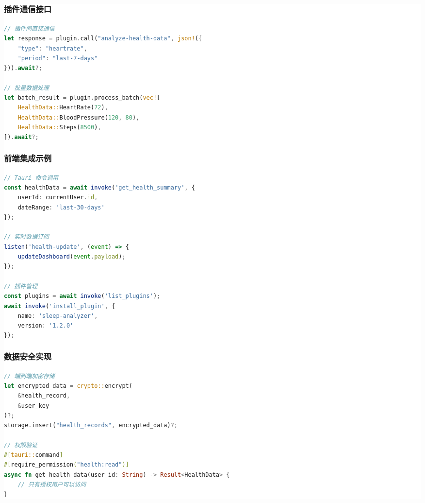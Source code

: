 ### 插件通信接口
```rust
// 插件间直接通信
let response = plugin.call("analyze-health-data", json!({
    "type": "heartrate",
    "period": "last-7-days"
})).await?;

// 批量数据处理
let batch_result = plugin.process_batch(vec![
    HealthData::HeartRate(72),
    HealthData::BloodPressure(120, 80),
    HealthData::Steps(8500),
]).await?;
```

### 前端集成示例
```typescript
// Tauri 命令调用
const healthData = await invoke('get_health_summary', {
    userId: currentUser.id,
    dateRange: 'last-30-days'
});

// 实时数据订阅
listen('health-update', (event) => {
    updateDashboard(event.payload);
});

// 插件管理
const plugins = await invoke('list_plugins');
await invoke('install_plugin', { 
    name: 'sleep-analyzer',
    version: '1.2.0' 
});
```

### 数据安全实现
```rust
// 端到端加密存储
let encrypted_data = crypto::encrypt(
    &health_record,
    &user_key
)?;
storage.insert("health_records", encrypted_data)?;

// 权限验证
#[tauri::command]
#[require_permission("health:read")]
async fn get_health_data(user_id: String) -> Result<HealthData> {
    // 只有授权用户可以访问
}
```
